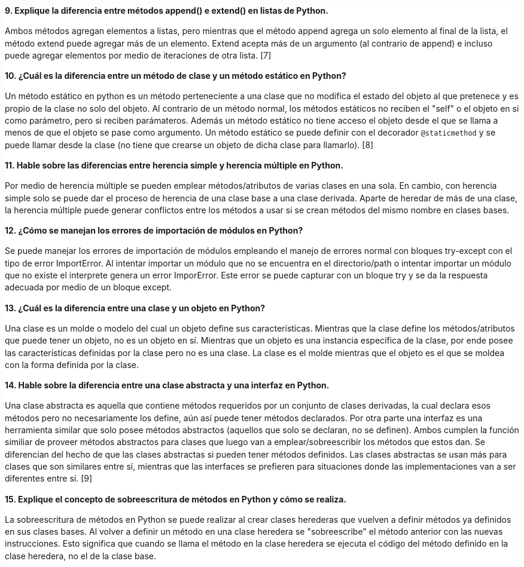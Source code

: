 **9. Explique la diferencia entre métodos append() e extend() en listas de Python.**

Ambos métodos agregan elementos a listas, pero mientras que el método append agrega un solo elemento al final de la lista, el método extend puede agregar más de un elemento. Extend acepta más de un argumento (al contrario de append) e incluso puede agregar elementos por medio de iteraciones de otra lista. [7]

**10. ¿Cuál es la diferencia entre un método de clase y un método estático en Python?**

Un método estático en python es un método perteneciente a una clase que no modifica el estado del objeto al que pretenece y es propio de la clase no solo del objeto. Al contrario de un método normal, los métodos estáticos no reciben el "self" o el objeto en sí como parámetro, pero si reciben parámateros. Además un método estático no tiene acceso el objeto desde el que se llama a menos de que el objeto se pase como argumento. Un método estático se puede definir con el decorador `@staticmethod` y se puede llamar desde la clase (no tiene que crearse un objeto de dicha clase para llamarlo). [8]

**11. Hable sobre las diferencias entre herencia simple y herencia múltiple en Python.**

Por medio de herencia múltiple se pueden emplear métodos/atributos de varias clases en una sola. En cambio, con herencia simple solo se puede dar el proceso de herencia de una clase base a una clase derivada. Aparte de heredar de más de una clase, la herencia múltiple puede generar conflictos entre los métodos a usar si se crean métodos del mismo nombre en clases bases.

**12. ¿Cómo se manejan los errores de importación de módulos en Python?**

Se puede manejar los errores de importación de módulos empleando el manejo de errores normal con bloques try-except con el tipo de error ImportError. Al intentar importar un módulo que no se encuentra en el directorio/path o intentar importar un módulo que no existe el interprete genera un error ImporError. Este error se puede capturar con un bloque try y se da la respuesta adecuada por medio de un bloque except.

**13. ¿Cuál es la diferencia entre una clase y un objeto en Python?**

Una clase es un molde o modelo del cual un objeto define sus características. Mientras que la clase define los métodos/atributos que puede tener un objeto, no es un objeto en sí. Mientras que un objeto es una instancia específica de la clase, por ende posee las características definidas por la clase pero no es una clase. La clase es el molde mientras que el objeto es el que se moldea con la forma definida por la clase.

**14. Hable sobre la diferencia entre una clase abstracta y una interfaz en Python.**

Una clase abstracta es aquella que contiene métodos requeridos por un conjunto de clases derivadas, la cual declara esos métodos pero no necesariamente los define, aún así puede tener métodos declarados. Por otra parte una interfaz es una herramienta similar que solo posee métodos abstractos (aquellos que solo se declaran, no se definen). Ambos cumplen la función similiar de proveer métodos abstractos para clases que luego van a emplear/sobreescribir los métodos que estos dan. Se diferencian del hecho de que las clases abstractas si pueden tener métodos definidos. Las clases abstractas se usan más para clases que son similares entre sí, mientras que las interfaces se prefieren para situaciones donde las implementaciones van a ser diferentes entre sí. [9]

**15. Explique el concepto de sobreescritura de métodos en Python y cómo se realiza.**

La sobreescritura de métodos en Python se puede realizar al crear clases herederas que vuelven a definir métodos ya definidos en sus clases bases. Al volver a definir un método en una clase heredera se "sobreescribe" el método anterior con las nuevas instrucciones. Esto significa que cuando se llama el método en la clase heredera se ejecuta el código del método definido en la clase heredera, no el de la clase base.


[comment]: # (Para ir al siguiente link ir a la version renderizada no el source o ir a: https://www.geeksforgeeks.org/what-is-the-difference-between-__init__-and-__call__/)